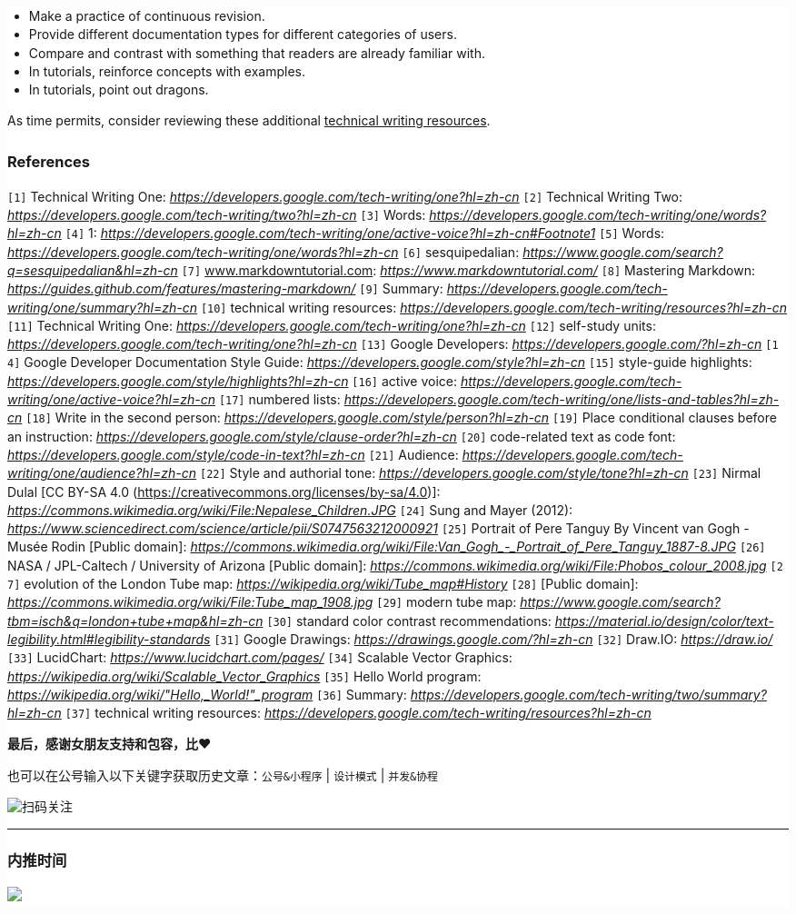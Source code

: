 - Make a practice of continuous revision.
- Provide different documentation types for different categories of users.
- Compare and contrast with something that readers are already familiar with.
- In tutorials, reinforce concepts with examples.
- In tutorials, point out dragons.

As time permits, consider reviewing these additional [technical writing resources](https://developers.google.com/tech-writing/resources?hl=zh-cn).

### References

`[1]` Technical Writing One: *https://developers.google.com/tech-writing/one?hl=zh-cn*
`[2]` Technical Writing Two: *https://developers.google.com/tech-writing/two?hl=zh-cn*
`[3]` Words: *https://developers.google.com/tech-writing/one/words?hl=zh-cn*
`[4]` 1: *https://developers.google.com/tech-writing/one/active-voice?hl=zh-cn#Footnote1*
`[5]` Words: *https://developers.google.com/tech-writing/one/words?hl=zh-cn*
`[6]` sesquipedalian: *https://www.google.com/search?q=sesquipedalian&hl=zh-cn*
`[7]` www.markdowntutorial.com: *https://www.markdowntutorial.com/*
`[8]` Mastering Markdown: *https://guides.github.com/features/mastering-markdown/*
`[9]` Summary: *https://developers.google.com/tech-writing/one/summary?hl=zh-cn*
`[10]` technical writing resources: *https://developers.google.com/tech-writing/resources?hl=zh-cn*
`[11]` Technical Writing One: *https://developers.google.com/tech-writing/one?hl=zh-cn*
`[12]` self-study units: *https://developers.google.com/tech-writing/one?hl=zh-cn*
`[13]` Google Developers: *https://developers.google.com/?hl=zh-cn*
`[14]` Google Developer Documentation Style Guide: *https://developers.google.com/style?hl=zh-cn*
`[15]` style-guide highlights: *https://developers.google.com/style/highlights?hl=zh-cn*
`[16]` active voice: *https://developers.google.com/tech-writing/one/active-voice?hl=zh-cn*
`[17]` numbered lists: *https://developers.google.com/tech-writing/one/lists-and-tables?hl=zh-cn*
`[18]` Write in the second person: *https://developers.google.com/style/person?hl=zh-cn*
`[19]` Place conditional clauses before an instruction: *https://developers.google.com/style/clause-order?hl=zh-cn*
`[20]` code-related text as code font: *https://developers.google.com/style/code-in-text?hl=zh-cn*
`[21]` Audience: *https://developers.google.com/tech-writing/one/audience?hl=zh-cn*
`[22]` Style and authorial tone: *https://developers.google.com/style/tone?hl=zh-cn*
`[23]` Nirmal Dulal [CC BY-SA 4.0 (https://creativecommons.org/licenses/by-sa/4.0)]: *https://commons.wikimedia.org/wiki/File:Nepalese_Children.JPG*
`[24]` Sung and Mayer (2012): *https://www.sciencedirect.com/science/article/pii/S0747563212000921*
`[25]` Portrait of Pere Tanguy By Vincent van Gogh - Musée Rodin [Public domain]: *https://commons.wikimedia.org/wiki/File:Van_Gogh_-_Portrait_of_Pere_Tanguy_1887-8.JPG*
`[26]` NASA / JPL-Caltech / University of Arizona [Public domain]: *https://commons.wikimedia.org/wiki/File:Phobos_colour_2008.jpg*
`[27]` evolution of the London Tube map: *https://wikipedia.org/wiki/Tube_map#History*
`[28]` [Public domain]: *https://commons.wikimedia.org/wiki/File:Tube_map_1908.jpg*
`[29]` modern tube map: *https://www.google.com/search?tbm=isch&q=london+tube+map&hl=zh-cn*
`[30]` standard color contrast recommendations: *https://material.io/design/color/text-legibility.html#legibility-standards*
`[31]` Google Drawings: *https://drawings.google.com/?hl=zh-cn*
`[32]` Draw.IO: *https://draw.io/*
`[33]` LucidChart: *https://www.lucidchart.com/pages/*
`[34]` Scalable Vector Graphics: *https://wikipedia.org/wiki/Scalable_Vector_Graphics*
`[35]` Hello World program: *https://wikipedia.org/wiki/"Hello,_World!"_program*
`[36]` Summary: *https://developers.google.com/tech-writing/two/summary?hl=zh-cn*
`[37]` technical writing resources: *https://developers.google.com/tech-writing/resources?hl=zh-cn*

**最后，感谢女朋友支持和包容，比❤️**

也可以在公号输入以下关键字获取历史文章：`公号&小程序` | `设计模式` | `并发&协程`

![扫码关注](http://media.gusibi.mobi/zHqNew3j1brVxSoTkjOerslhnB_ZpchcOXf60lFUxiZ5YtnCHs5HrJNOP14go6Ea)

---------------

### 内推时间

![](http://media.gusibi.mobi/5FzreeM6IYt55JSQMAV63INPIvuPik75FlJAbP1e7Zdlg1WPe6BrHI-q0jkXskGf)
